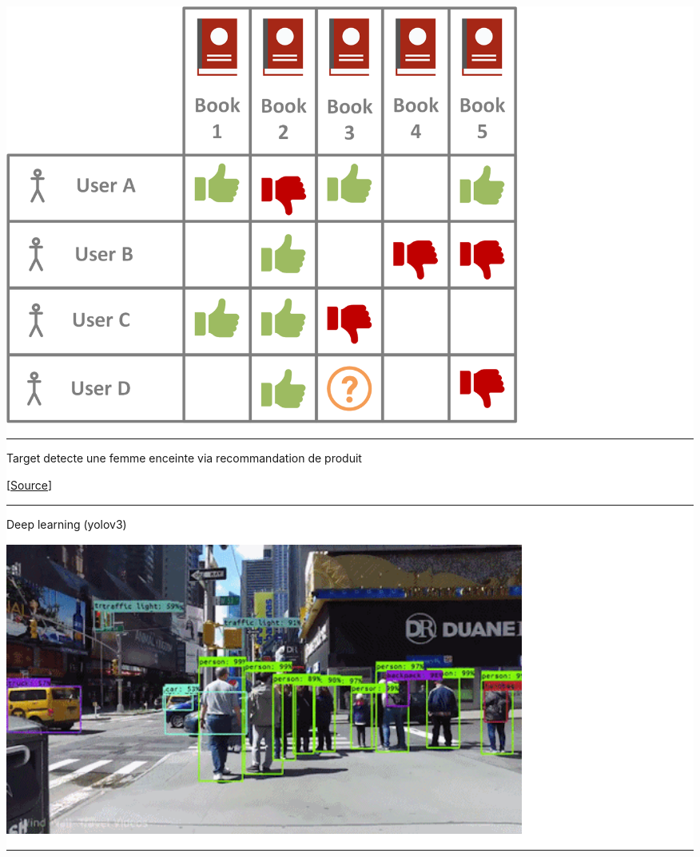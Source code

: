 <img src="misc/reco.png" width="75%">

----

Target detecte une femme enceinte via recommandation de produit

[[Source](https://www.forbes.com/sites/kashmirhill/2012/02/16/how-target-figured-out-a-teen-girl-was-pregnant-before-her-father-did/)]

---

Deep learning (yolov3)

<img src="misc/yolov3.gif" width="75%">

---